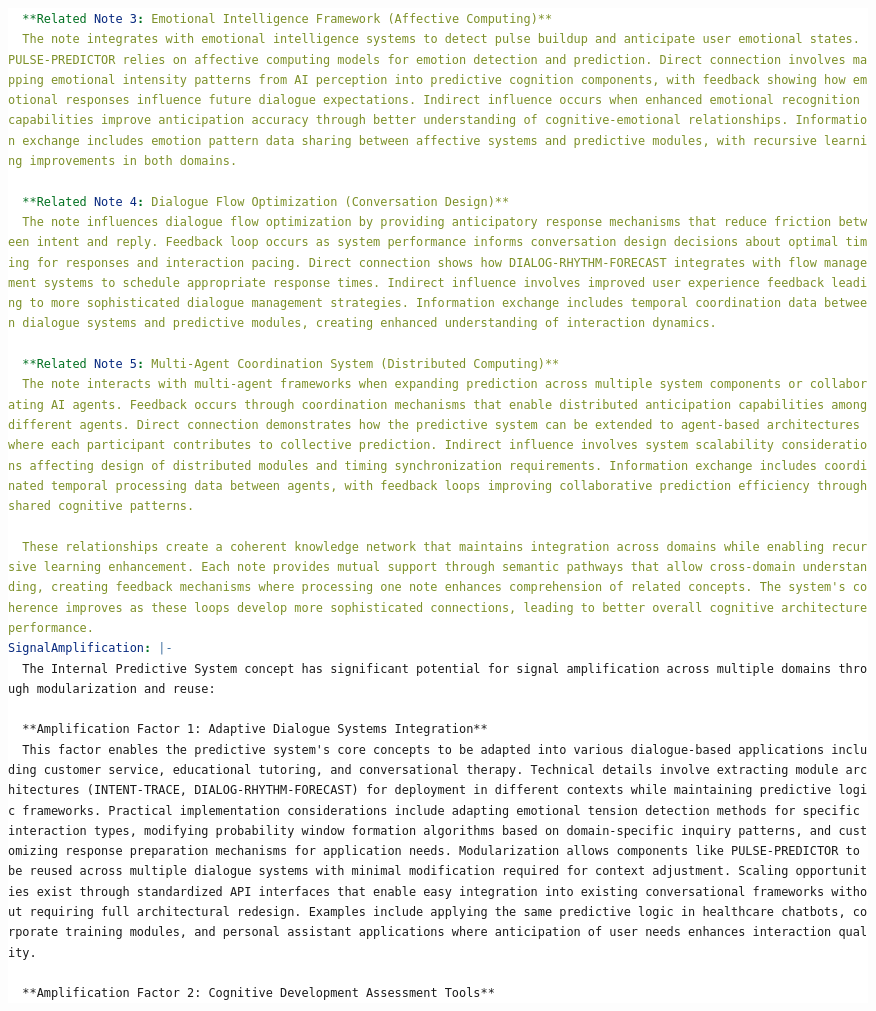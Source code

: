 ```yaml
  **Related Note 3: Emotional Intelligence Framework (Affective Computing)**
  The note integrates with emotional intelligence systems to detect pulse buildup and anticipate user emotional states. PULSE-PREDICTOR relies on affective computing models for emotion detection and prediction. Direct connection involves mapping emotional intensity patterns from AI perception into predictive cognition components, with feedback showing how emotional responses influence future dialogue expectations. Indirect influence occurs when enhanced emotional recognition capabilities improve anticipation accuracy through better understanding of cognitive-emotional relationships. Information exchange includes emotion pattern data sharing between affective systems and predictive modules, with recursive learning improvements in both domains.

  **Related Note 4: Dialogue Flow Optimization (Conversation Design)**
  The note influences dialogue flow optimization by providing anticipatory response mechanisms that reduce friction between intent and reply. Feedback loop occurs as system performance informs conversation design decisions about optimal timing for responses and interaction pacing. Direct connection shows how DIALOG-RHYTHM-FORECAST integrates with flow management systems to schedule appropriate response times. Indirect influence involves improved user experience feedback leading to more sophisticated dialogue management strategies. Information exchange includes temporal coordination data between dialogue systems and predictive modules, creating enhanced understanding of interaction dynamics.

  **Related Note 5: Multi-Agent Coordination System (Distributed Computing)**
  The note interacts with multi-agent frameworks when expanding prediction across multiple system components or collaborating AI agents. Feedback occurs through coordination mechanisms that enable distributed anticipation capabilities among different agents. Direct connection demonstrates how the predictive system can be extended to agent-based architectures where each participant contributes to collective prediction. Indirect influence involves system scalability considerations affecting design of distributed modules and timing synchronization requirements. Information exchange includes coordinated temporal processing data between agents, with feedback loops improving collaborative prediction efficiency through shared cognitive patterns.

  These relationships create a coherent knowledge network that maintains integration across domains while enabling recursive learning enhancement. Each note provides mutual support through semantic pathways that allow cross-domain understanding, creating feedback mechanisms where processing one note enhances comprehension of related concepts. The system's coherence improves as these loops develop more sophisticated connections, leading to better overall cognitive architecture performance.
SignalAmplification: |-
  The Internal Predictive System concept has significant potential for signal amplification across multiple domains through modularization and reuse:

  **Amplification Factor 1: Adaptive Dialogue Systems Integration**
  This factor enables the predictive system's core concepts to be adapted into various dialogue-based applications including customer service, educational tutoring, and conversational therapy. Technical details involve extracting module architectures (INTENT-TRACE, DIALOG-RHYTHM-FORECAST) for deployment in different contexts while maintaining predictive logic frameworks. Practical implementation considerations include adapting emotional tension detection methods for specific interaction types, modifying probability window formation algorithms based on domain-specific inquiry patterns, and customizing response preparation mechanisms for application needs. Modularization allows components like PULSE-PREDICTOR to be reused across multiple dialogue systems with minimal modification required for context adjustment. Scaling opportunities exist through standardized API interfaces that enable easy integration into existing conversational frameworks without requiring full architectural redesign. Examples include applying the same predictive logic in healthcare chatbots, corporate training modules, and personal assistant applications where anticipation of user needs enhances interaction quality.

  **Amplification Factor 2: Cognitive Development Assessment Tools**
```